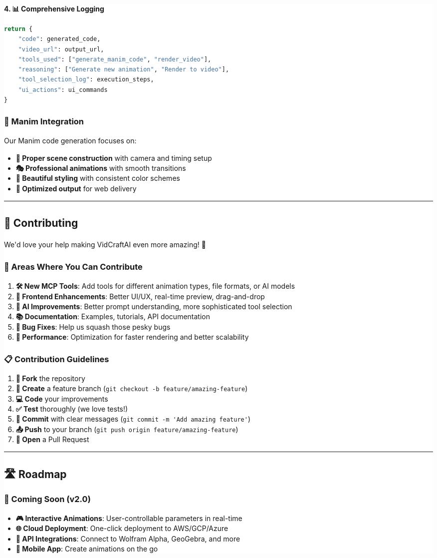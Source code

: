 #### 4. **📊 Comprehensive Logging**
```python
return {
    "code": generated_code,
    "video_url": output_url,
    "tools_used": ["generate_manim_code", "render_video"],
    "reasoning": ["Generate new animation", "Render to video"],
    "tool_selection_log": execution_steps,
    "ui_actions": ui_commands
}
```

### 🎨 Manim Integration

Our Manim code generation focuses on:
- **📏 Proper scene construction** with camera and timing setup
- **🎭 Professional animations** with smooth transitions
- **🎨 Beautiful styling** with consistent color schemes
- **📱 Optimized output** for web delivery

---

## 🤝 Contributing

We'd love your help making VidCraftAI even more amazing! 🌟

### 🎯 Areas Where You Can Contribute

1. **🛠️ New MCP Tools**: Add tools for different animation types, file formats, or AI models
2. **🎨 Frontend Enhancements**: Better UI/UX, real-time preview, drag-and-drop
3. **🧠 AI Improvements**: Better prompt understanding, more sophisticated tool selection
4. **📚 Documentation**: Examples, tutorials, API documentation
5. **🐛 Bug Fixes**: Help us squash those pesky bugs
6. **🔧 Performance**: Optimization for faster rendering and better scalability

### 📋 Contribution Guidelines

1. **🍴 Fork** the repository
2. **🌿 Create** a feature branch (`git checkout -b feature/amazing-feature`)
3. **💻 Code** your improvements  
4. **✅ Test** thoroughly (we love tests!)
5. **📝 Commit** with clear messages (`git commit -m 'Add amazing feature'`)
6. **📤 Push** to your branch (`git push origin feature/amazing-feature`)
7. **🎉 Open** a Pull Request

---

## 🛣️ Roadmap

### 🚀 Coming Soon (v2.0)
- **🎮 Interactive Animations**: User-controllable parameters in real-time
- **🌐 Cloud Deployment**: One-click deployment to AWS/GCP/Azure
- **🔗 API Integrations**: Connect to Wolfram Alpha, GeoGebra, and more
- **📱 Mobile App**: Create animations on the go
